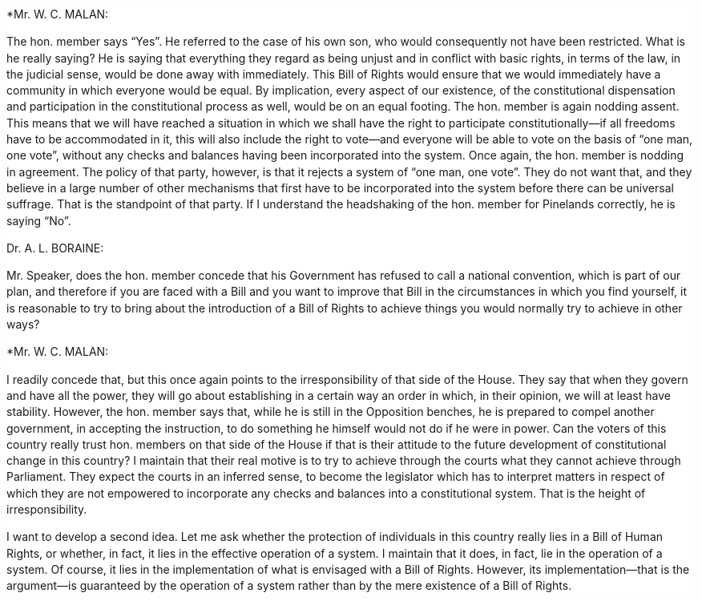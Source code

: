 <from>*Mr. <person refersTo="hansard_za">W. C. MALAN</person>:</from>

<p>The hon. member says &#x201C;Yes&#x201D;. He referred to the case of his own son, who would consequently not have been restricted. What is he really saying? He is saying that everything they regard as being unjust and in conflict with basic rights, in terms of the law, in the judicial sense, would be done away with immediately. This Bill of Rights would ensure that we would immediately have a community in which everyone would be equal. By implication, every aspect of our existence, of the constitutional dispensation and participation in the constitutional process as well, would be on an equal footing. The hon. member is again nodding assent. This means that we will have reached a situation in which we shall have the right to participate constitutionally&#x2014;if all freedoms have to be accommodated in it, this will also include the right to vote&#x2014;and everyone will be able to vote on the basis of &#x201C;one man, one vote&#x201D;, without any checks and balances having been incorporated into the system. Once again, the hon. member is nodding in agreement. The policy of that party, however, is that it rejects a system of &#x201C;one man, one vote&#x201D;. They do not want that, and they believe in a large number of other mechanisms that first have to be incorporated into the system before there can be universal suffrage. That is the standpoint of that party. If I understand the headshaking of the hon. member for Pinelands correctly, he is saying &#x201C;No&#x201D;.</p>

</speech>

<speech by="#boraine">

<from>Dr. <person refersTo="hansard_za">A. L. BORAINE</person>:</from>

<p>Mr. Speaker, does the hon. member concede that his Government has refused to call a national convention, which is part of our plan, and therefore if you are faced with a Bill and you want to improve that Bill in the circumstances in which you find yourself, it is reasonable to try to bring about the introduction of a Bill of Rights to achieve things you would normally try to achieve in other ways?</p>

</speech>

<speech by="#malan">

<from>*Mr. <person refersTo="hansard_za">W. C. MALAN</person>:</from>

<p>I readily concede that, but this once again points to the irresponsibility of that side of the House. They say that when they govern and have all the power, they will go about establishing in a certain way an order in which, in their opinion, we will at least have stability. However, the hon. member says that, while he is still in the Opposition benches, he is prepared to compel another government, in accepting the instruction, to do something he himself would not do if he were in power. Can the voters of this country really trust hon. members on that side of the House if that is their attitude to the future development of constitutional change in this country? I maintain that their real motive is to try to achieve through the courts what they cannot achieve through Parliament. They expect the courts in an inferred sense, to become the legislator which has to interpret matters in respect of which they are not empowered to incorporate any checks and balances into a constitutional system. That is the height of irresponsibility.</p>

<p>I want to develop a second idea. Let me ask whether the protection of individuals in this country really lies in a Bill of Human Rights, or whether, in fact, it lies in the effective operation of a system. I maintain that <span class="col_11333-11334" refersTo="page_0555"/>it does, in fact, lie in the operation of a system. Of course, it lies in the implementation of what is envisaged with a Bill of Rights. However, its implementation&#x2014;that is the argument&#x2014;is guaranteed by the operation of a system rather than by the mere existence of a Bill of Rights.</p>
